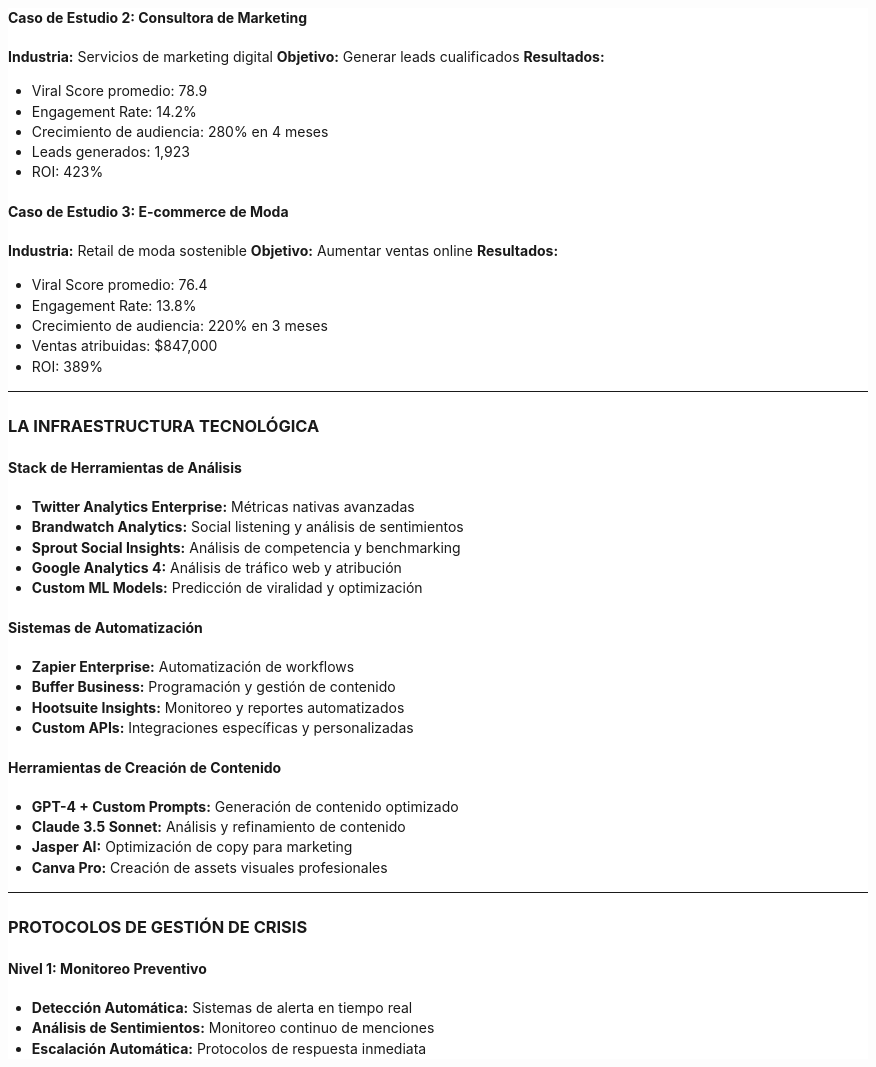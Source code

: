 #### Caso de Estudio 2: Consultora de Marketing
**Industria:** Servicios de marketing digital
**Objetivo:** Generar leads cualificados
**Resultados:**
- Viral Score promedio: 78.9
- Engagement Rate: 14.2%
- Crecimiento de audiencia: 280% en 4 meses
- Leads generados: 1,923
- ROI: 423%

#### Caso de Estudio 3: E-commerce de Moda
**Industria:** Retail de moda sostenible
**Objetivo:** Aumentar ventas online
**Resultados:**
- Viral Score promedio: 76.4
- Engagement Rate: 13.8%
- Crecimiento de audiencia: 220% en 3 meses
- Ventas atribuidas: $847,000
- ROI: 389%

---

### LA INFRAESTRUCTURA TECNOLÓGICA

#### Stack de Herramientas de Análisis
- **Twitter Analytics Enterprise:** Métricas nativas avanzadas
- **Brandwatch Analytics:** Social listening y análisis de sentimientos
- **Sprout Social Insights:** Análisis de competencia y benchmarking
- **Google Analytics 4:** Análisis de tráfico web y atribución
- **Custom ML Models:** Predicción de viralidad y optimización

#### Sistemas de Automatización
- **Zapier Enterprise:** Automatización de workflows
- **Buffer Business:** Programación y gestión de contenido
- **Hootsuite Insights:** Monitoreo y reportes automatizados
- **Custom APIs:** Integraciones específicas y personalizadas

#### Herramientas de Creación de Contenido
- **GPT-4 + Custom Prompts:** Generación de contenido optimizado
- **Claude 3.5 Sonnet:** Análisis y refinamiento de contenido
- **Jasper AI:** Optimización de copy para marketing
- **Canva Pro:** Creación de assets visuales profesionales

---

### PROTOCOLOS DE GESTIÓN DE CRISIS

#### Nivel 1: Monitoreo Preventivo
- **Detección Automática:** Sistemas de alerta en tiempo real
- **Análisis de Sentimientos:** Monitoreo continuo de menciones
- **Escalación Automática:** Protocolos de respuesta inmediata
